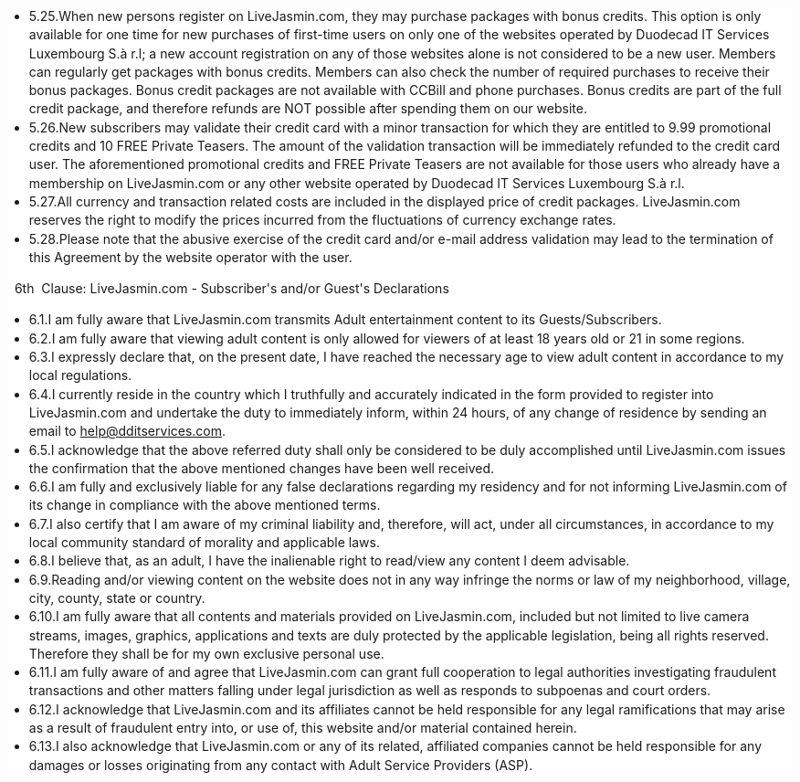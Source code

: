 -   <span class="line_number">5.25.</span><span class="rule">When new persons register on LiveJasmin.com, they may purchase packages with bonus credits. This option is only available for one time for new purchases of first-time users on only one of the websites operated by Duodecad IT Services Luxembourg S.à r.l; a new account registration on any of those websites alone is not considered to be a new user. Members can regularly get packages with bonus credits. Members can also check the number of required purchases to receive their bonus packages. Bonus credit packages are not available with CCBill and phone purchases. Bonus credits are part of the full credit package, and therefore refunds are NOT possible after spending them on our website.</span>
-   <span class="line_number">5.26.</span><span class="rule">New subscribers may validate their credit card with a minor transaction for which they are entitled to 9.99 promotional credits and 10 FREE Private Teasers. The amount of the validation transaction will be immediately refunded to the credit card user. The aforementioned promotional credits and FREE Private Teasers are not available for those users who already have a membership on LiveJasmin.com or any other website operated by Duodecad IT Services Luxembourg S.à r.l.</span>
-   <span class="line_number">5.27.</span><span class="rule">All currency and transaction related costs are included in the displayed price of credit packages. LiveJasmin.com reserves the right to modify the prices incurred from the fluctuations of currency exchange rates.</span>
-   <span class="line_number">5.28.</span><span class="rule">Please note that the abusive exercise of the credit card and/or e-mail address validation may lead to the termination of this Agreement by the website operator with the user.</span>

<span id="subscriberdeclarations" class="anchor"> </span>
6<span class="sup">th</span>  Clause: LiveJasmin.com - Subscriber's and/or Guest's Declarations

-   <span class="line_number">6.1.</span><span class="rule">I am fully aware that LiveJasmin.com transmits Adult entertainment content to its Guests/Subscribers.</span>
-   <span class="line_number">6.2.</span><span class="rule">I am fully aware that viewing adult content is only allowed for viewers of at least 18 years old or 21 in some regions.</span>
-   <span class="line_number">6.3.</span><span class="rule">I expressly declare that, on the present date, I have reached the necessary age to view adult content in accordance to my local regulations.</span>
-   <span class="line_number">6.4.</span><span class="rule">I currently reside in the country which I truthfully and accurately indicated in the form provided to register into LiveJasmin.com and undertake the duty to immediately inform, within 24 hours, of any change of residence by sending an email to <help@dditservices.com>.</span>
-   <span class="line_number">6.5.</span><span class="rule">I acknowledge that the above referred duty shall only be considered to be duly accomplished until LiveJasmin.com issues the confirmation that the above mentioned changes have been well received.</span>
-   <span class="line_number">6.6.</span><span class="rule">I am fully and exclusively liable for any false declarations regarding my residency and for not informing LiveJasmin.com of its change in compliance with the above mentioned terms.</span>
-   <span class="line_number">6.7.</span><span class="rule">I also certify that I am aware of my criminal liability and, therefore, will act, under all circumstances, in accordance to my local community standard of morality and applicable laws.</span>
-   <span class="line_number">6.8.</span><span class="rule">I believe that, as an adult, I have the inalienable right to read/view any content I deem advisable. </span>
-   <span class="line_number">6.9.</span><span class="rule">Reading and/or viewing content on the website does not in any way infringe the norms or law of my neighborhood, village, city, county, state or country. </span>
-   <span class="line_number">6.10.</span><span class="rule">I am fully aware that all contents and materials provided on LiveJasmin.com, included but not limited to live camera streams, images, graphics, applications and texts are duly protected by the applicable legislation, being all rights reserved. Therefore they shall be for my own exclusive personal use.</span>
-   <span class="line_number">6.11.</span><span class="rule">I am fully aware of and agree that LiveJasmin.com can grant full cooperation to legal authorities investigating fraudulent transactions and other matters falling under legal jurisdiction as well as responds to subpoenas and court orders.</span>
-   <span class="line_number">6.12.</span><span class="rule">I acknowledge that LiveJasmin.com and its affiliates cannot be held responsible for any legal ramifications that may arise as a result of fraudulent entry into, or use of, this website and/or material contained herein.</span>
-   <span class="line_number">6.13.</span><span class="rule">I also acknowledge that LiveJasmin.com or any of its related, affiliated companies cannot be held responsible for any damages or losses originating from any contact with Adult Service Providers (ASP).</span>